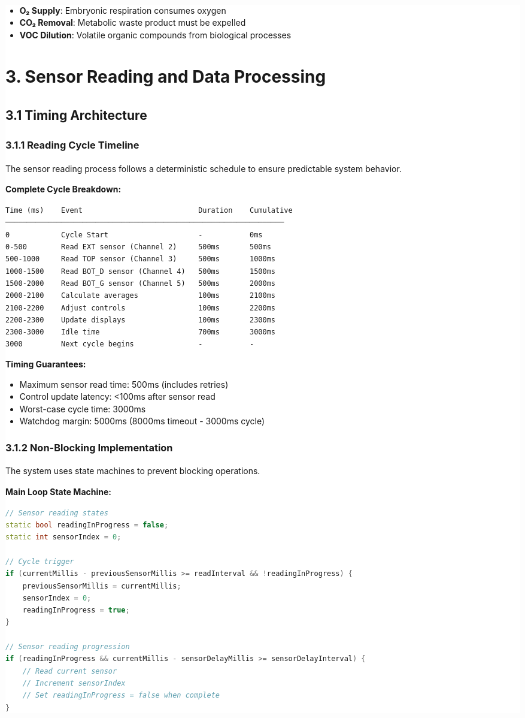 - **O₂ Supply**: Embryonic respiration consumes oxygen
- **CO₂ Removal**: Metabolic waste product must be expelled
- **VOC Dilution**: Volatile organic compounds from biological processes

# 3. Sensor Reading and Data Processing

## 3.1 Timing Architecture

### 3.1.1 Reading Cycle Timeline

The sensor reading process follows a deterministic schedule to ensure predictable system behavior.

**Complete Cycle Breakdown:**

```
Time (ms)    Event                           Duration    Cumulative
─────────────────────────────────────────────────────────────────
0            Cycle Start                     -           0ms
0-500        Read EXT sensor (Channel 2)     500ms       500ms
500-1000     Read TOP sensor (Channel 3)     500ms       1000ms
1000-1500    Read BOT_D sensor (Channel 4)   500ms       1500ms
1500-2000    Read BOT_G sensor (Channel 5)   500ms       2000ms
2000-2100    Calculate averages              100ms       2100ms
2100-2200    Adjust controls                 100ms       2200ms
2200-2300    Update displays                 100ms       2300ms
2300-3000    Idle time                       700ms       3000ms
3000         Next cycle begins               -           -
```

**Timing Guarantees:**

- Maximum sensor read time: 500ms (includes retries)
- Control update latency: <100ms after sensor read
- Worst-case cycle time: 3000ms
- Watchdog margin: 5000ms (8000ms timeout - 3000ms cycle)

### 3.1.2 Non-Blocking Implementation

The system uses state machines to prevent blocking operations.

**Main Loop State Machine:**

```cpp
// Sensor reading states
static bool readingInProgress = false;
static int sensorIndex = 0;

// Cycle trigger
if (currentMillis - previousSensorMillis >= readInterval && !readingInProgress) {
    previousSensorMillis = currentMillis;
    sensorIndex = 0;
    readingInProgress = true;
}

// Sensor reading progression
if (readingInProgress && currentMillis - sensorDelayMillis >= sensorDelayInterval) {
    // Read current sensor
    // Increment sensorIndex
    // Set readingInProgress = false when complete
}
```
